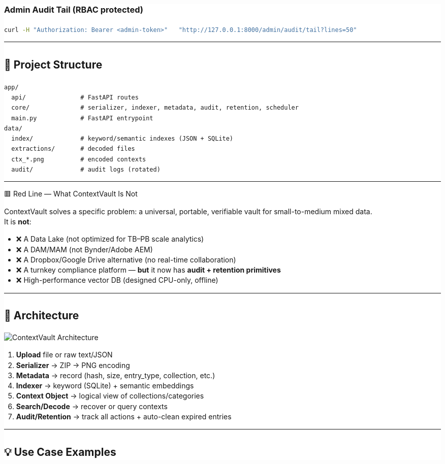 ### Admin Audit Tail (RBAC protected)

```bash
curl -H "Authorization: Bearer <admin-token>"   "http://127.0.0.1:8000/admin/audit/tail?lines=50"
```

---

## 📂 Project Structure

```
app/
  api/               # FastAPI routes
  core/              # serializer, indexer, metadata, audit, retention, scheduler
  main.py            # FastAPI entrypoint
data/
  index/             # keyword/semantic indexes (JSON + SQLite)
  extractions/       # decoded files
  ctx_*.png          # encoded contexts
  audit/             # audit logs (rotated)
```

---

🟥 Red Line — What ContextVault Is Not

ContextVault solves a specific problem: a universal, portable, verifiable vault for small-to-medium mixed data.  
It is **not**:

- ❌ A Data Lake (not optimized for TB–PB scale analytics)
- ❌ A DAM/MAM (not Bynder/Adobe AEM)
- ❌ A Dropbox/Google Drive alternative (no real-time collaboration)
- ❌ A turnkey compliance platform — **but** it now has **audit + retention primitives**
- ❌ High-performance vector DB (designed CPU-only, offline)

---

## 🔬 Architecture

![ContextVault Architecture](contextvault_architecture.svg)

1. **Upload** file or raw text/JSON
2. **Serializer** → ZIP → PNG encoding
3. **Metadata** → record (hash, size, entry_type, collection, etc.)
4. **Indexer** → keyword (SQLite) + semantic embeddings
5. **Context Object** → logical view of collections/categories
6. **Search/Decode** → recover or query contexts
7. **Audit/Retention** → track all actions + auto-clean expired entries

---

## 💡 Use Case Examples
